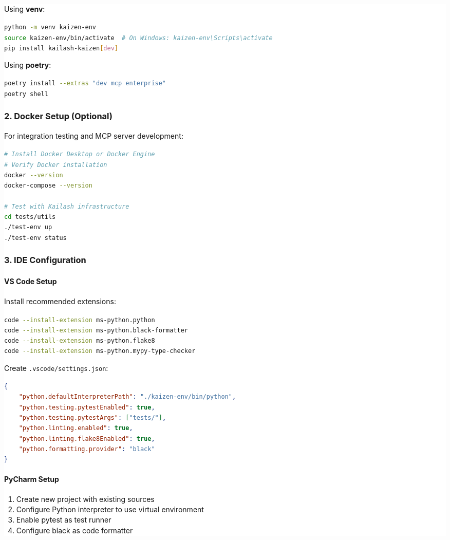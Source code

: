 Using **venv**:
```bash
python -m venv kaizen-env
source kaizen-env/bin/activate  # On Windows: kaizen-env\Scripts\activate
pip install kailash-kaizen[dev]
```

Using **poetry**:
```bash
poetry install --extras "dev mcp enterprise"
poetry shell
```

### 2. Docker Setup (Optional)

For integration testing and MCP server development:

```bash
# Install Docker Desktop or Docker Engine
# Verify Docker installation
docker --version
docker-compose --version

# Test with Kailash infrastructure
cd tests/utils
./test-env up
./test-env status
```

### 3. IDE Configuration

#### VS Code Setup
Install recommended extensions:
```bash
code --install-extension ms-python.python
code --install-extension ms-python.black-formatter
code --install-extension ms-python.flake8
code --install-extension ms-python.mypy-type-checker
```

Create `.vscode/settings.json`:
```json
{
    "python.defaultInterpreterPath": "./kaizen-env/bin/python",
    "python.testing.pytestEnabled": true,
    "python.testing.pytestArgs": ["tests/"],
    "python.linting.enabled": true,
    "python.linting.flake8Enabled": true,
    "python.formatting.provider": "black"
}
```

#### PyCharm Setup
1. Create new project with existing sources
2. Configure Python interpreter to use virtual environment
3. Enable pytest as test runner
4. Configure black as code formatter
